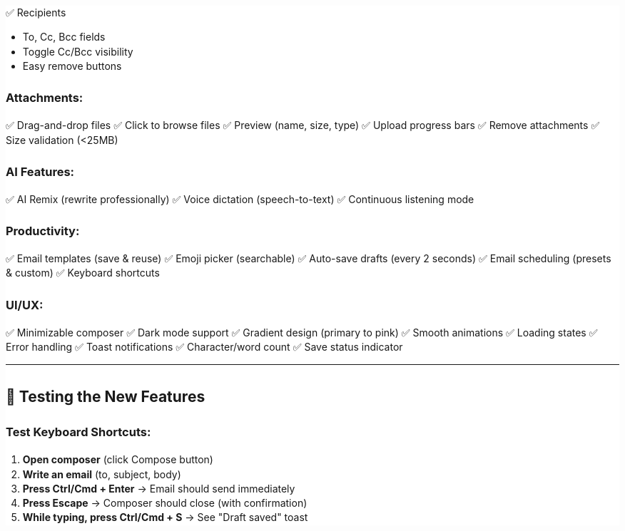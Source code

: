 ✅ Recipients

- To, Cc, Bcc fields
- Toggle Cc/Bcc visibility
- Easy remove buttons

### **Attachments:**

✅ Drag-and-drop files
✅ Click to browse files
✅ Preview (name, size, type)
✅ Upload progress bars
✅ Remove attachments
✅ Size validation (<25MB)

### **AI Features:**

✅ AI Remix (rewrite professionally)
✅ Voice dictation (speech-to-text)
✅ Continuous listening mode

### **Productivity:**

✅ Email templates (save & reuse)
✅ Emoji picker (searchable)
✅ Auto-save drafts (every 2 seconds)
✅ Email scheduling (presets & custom)
✅ Keyboard shortcuts

### **UI/UX:**

✅ Minimizable composer
✅ Dark mode support
✅ Gradient design (primary to pink)
✅ Smooth animations
✅ Loading states
✅ Error handling
✅ Toast notifications
✅ Character/word count
✅ Save status indicator

---

## 🧪 Testing the New Features

### Test Keyboard Shortcuts:

1. **Open composer** (click Compose button)
2. **Write an email** (to, subject, body)
3. **Press Ctrl/Cmd + Enter** → Email should send immediately
4. **Press Escape** → Composer should close (with confirmation)
5. **While typing, press Ctrl/Cmd + S** → See "Draft saved" toast
